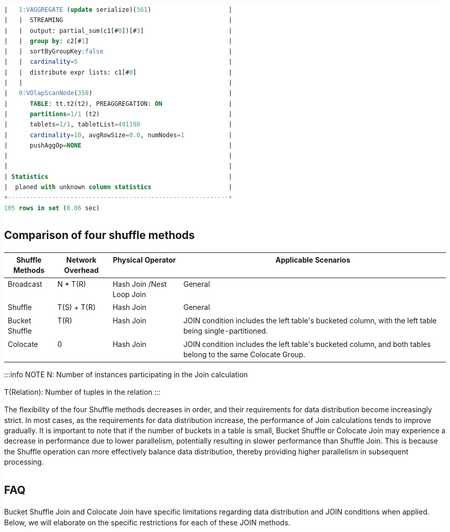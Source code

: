 ```sql
|   1:VAGGREGATE (update serialize)(361)                     |
|   |  STREAMING                                             |
|   |  output: partial_sum(c1[#0])[#3]                       |
|   |  group by: c2[#1]                                      |
|   |  sortByGroupKey:false                                  |
|   |  cardinality=5                                         |
|   |  distribute expr lists: c1[#0]                         |
|   |                                                        |
|   0:VOlapScanNode(358)                                     |
|      TABLE: tt.t2(t2), PREAGGREGATION: ON                  |
|      partitions=1/1 (t2)                                   |
|      tablets=1/1, tabletList=491198                        |
|      cardinality=10, avgRowSize=0.0, numNodes=1            |
|      pushAggOp=NONE                                        |
|                                                            |
|                                                            |
| Statistics                                                 |
|  planed with unknown column statistics                     |
+------------------------------------------------------------+
105 rows in set (0.06 sec)
```

## Comparison of four shuffle methods

| Shuffle Methods | Network Overhead | Physical Operator         | Applicable Scenarios                                         |
| --------------- | ---------------- | ------------------------- | ------------------------------------------------------------ |
| Broadcast       | N * T(R)         | Hash Join /Nest Loop Join | General                                                      |
| Shuffle         | T(S) + T(R)      | Hash Join                 | General                                                      |
| Bucket Shuffle  | T(R)             | Hash Join                 | JOIN condition includes the left table's bucketed column, with the left table being single-partitioned. |
| Colocate        | 0                | Hash Join                 | JOIN condition includes the left table's bucketed column, and both tables belong to the same Colocate Group. |

:::info NOTE
N: Number of instances participating in the Join calculation

T(Relation): Number of tuples in the relation
:::

The flexibility of the four Shuffle methods decreases in order, and their requirements for data distribution become increasingly strict. In most cases, as the requirements for data distribution increase, the performance of Join calculations tends to improve gradually. It is important to note that if the number of buckets in a table is small, Bucket Shuffle or Colocate Join may experience a decrease in performance due to lower parallelism, potentially resulting in slower performance than Shuffle Join. This is because the Shuffle operation can more effectively balance data distribution, thereby providing higher parallelism in subsequent processing.

## FAQ

Bucket Shuffle Join and Colocate Join have specific limitations regarding data distribution and JOIN conditions when applied. Below, we will elaborate on the specific restrictions for each of these JOIN methods.
